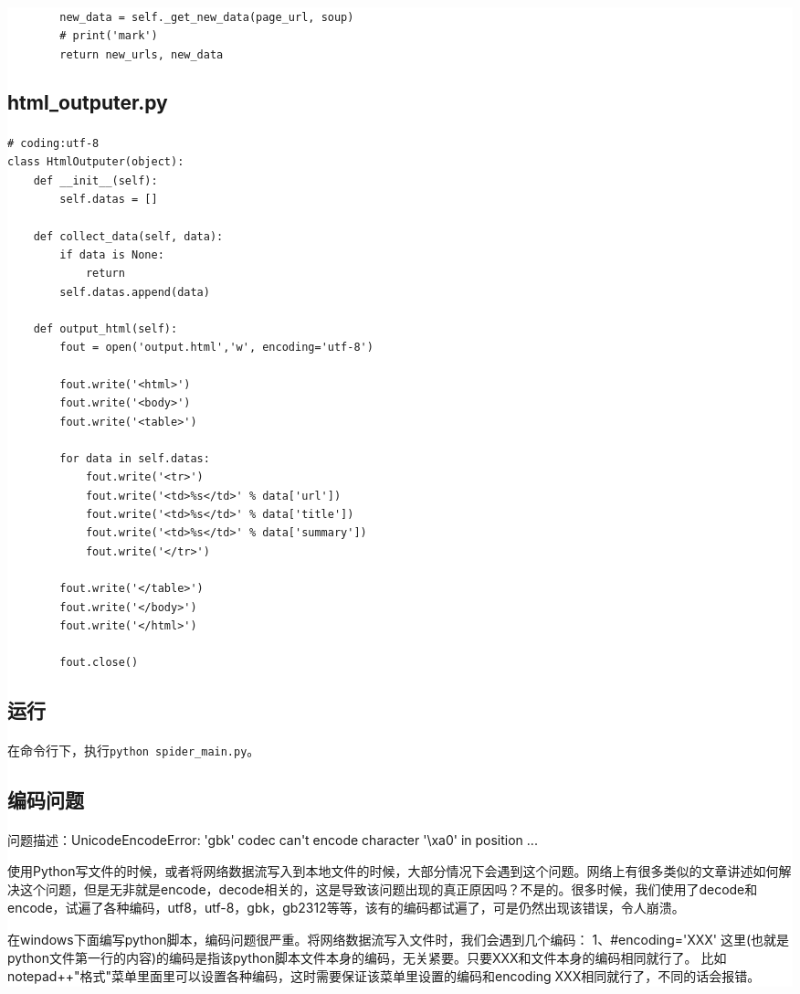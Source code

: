 ```
        new_data = self._get_new_data(page_url, soup)
        # print('mark')
        return new_urls, new_data
```

## html_outputer.py
```
# coding:utf-8
class HtmlOutputer(object):
    def __init__(self):
        self.datas = []

    def collect_data(self, data):
        if data is None:
            return
        self.datas.append(data)

    def output_html(self):
        fout = open('output.html','w', encoding='utf-8')

        fout.write('<html>')
        fout.write('<body>')
        fout.write('<table>')

        for data in self.datas:
            fout.write('<tr>')
            fout.write('<td>%s</td>' % data['url'])
            fout.write('<td>%s</td>' % data['title'])
            fout.write('<td>%s</td>' % data['summary'])
            fout.write('</tr>')

        fout.write('</table>')
        fout.write('</body>')
        fout.write('</html>')

        fout.close()
```

## 运行
在命令行下，执行`python spider_main.py`。

## 编码问题
问题描述：UnicodeEncodeError: 'gbk' codec can't encode character '\xa0' in position ... 

使用Python写文件的时候，或者将网络数据流写入到本地文件的时候，大部分情况下会遇到这个问题。网络上有很多类似的文章讲述如何解决这个问题，但是无非就是encode，decode相关的，这是导致该问题出现的真正原因吗？不是的。很多时候，我们使用了decode和encode，试遍了各种编码，utf8，utf-8，gbk，gb2312等等，该有的编码都试遍了，可是仍然出现该错误，令人崩溃。

在windows下面编写python脚本，编码问题很严重。将网络数据流写入文件时，我们会遇到几个编码：
1、#encoding='XXX' 
这里(也就是python文件第一行的内容)的编码是指该python脚本文件本身的编码，无关紧要。只要XXX和文件本身的编码相同就行了。 
比如notepad++"格式"菜单里面里可以设置各种编码，这时需要保证该菜单里设置的编码和encoding XXX相同就行了，不同的话会报错。
